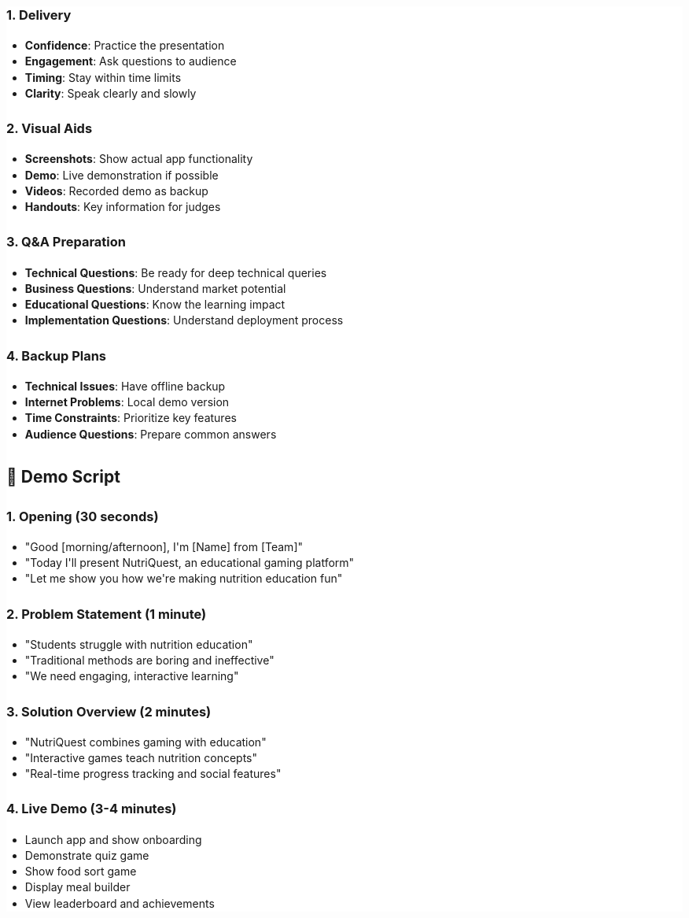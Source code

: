 ### 1. Delivery
- **Confidence**: Practice the presentation
- **Engagement**: Ask questions to audience
- **Timing**: Stay within time limits
- **Clarity**: Speak clearly and slowly

### 2. Visual Aids
- **Screenshots**: Show actual app functionality
- **Demo**: Live demonstration if possible
- **Videos**: Recorded demo as backup
- **Handouts**: Key information for judges

### 3. Q&A Preparation
- **Technical Questions**: Be ready for deep technical queries
- **Business Questions**: Understand market potential
- **Educational Questions**: Know the learning impact
- **Implementation Questions**: Understand deployment process

### 4. Backup Plans
- **Technical Issues**: Have offline backup
- **Internet Problems**: Local demo version
- **Time Constraints**: Prioritize key features
- **Audience Questions**: Prepare common answers

## 📱 Demo Script

### 1. Opening (30 seconds)
- "Good [morning/afternoon], I'm [Name] from [Team]"
- "Today I'll present NutriQuest, an educational gaming platform"
- "Let me show you how we're making nutrition education fun"

### 2. Problem Statement (1 minute)
- "Students struggle with nutrition education"
- "Traditional methods are boring and ineffective"
- "We need engaging, interactive learning"

### 3. Solution Overview (2 minutes)
- "NutriQuest combines gaming with education"
- "Interactive games teach nutrition concepts"
- "Real-time progress tracking and social features"

### 4. Live Demo (3-4 minutes)
- Launch app and show onboarding
- Demonstrate quiz game
- Show food sort game
- Display meal builder
- View leaderboard and achievements
